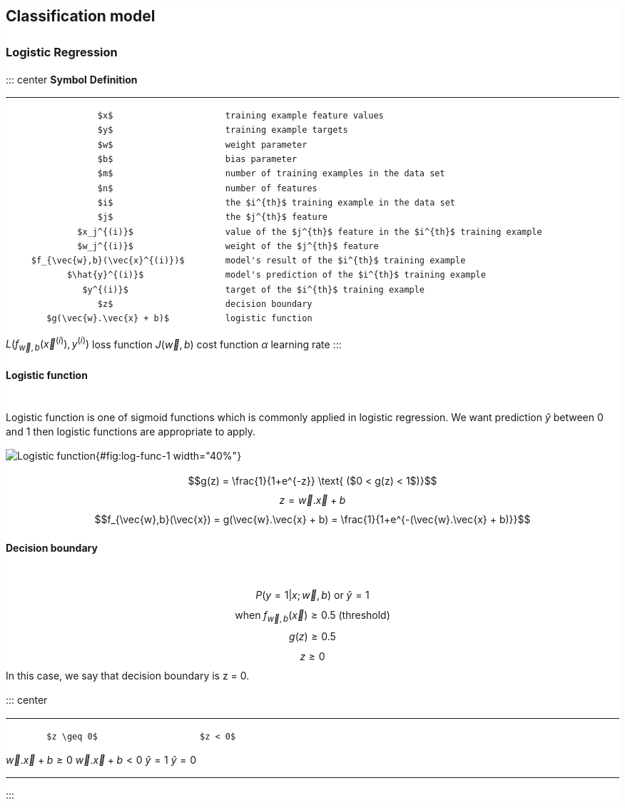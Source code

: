 ## Classification model

### Logistic Regression

::: center
                   **Symbol**                  **Definition**
  -------------------------------------------- ----------------------------------------------------------------
                      $x$                      training example feature values
                      $y$                      training example targets
                      $w$                      weight parameter
                      $b$                      bias parameter
                      $m$                      number of training examples in the data set
                      $n$                      number of features
                      $i$                      the $i^{th}$ training example in the data set
                      $j$                      the $j^{th}$ feature
                  $x_j^{(i)}$                  value of the $j^{th}$ feature in the $i^{th}$ training example
                  $w_j^{(i)}$                  weight of the $j^{th}$ feature
         $f_{\vec{w},b}(\vec{x}^{(i)})$        model's result of the $i^{th}$ training example
                $\hat{y}^{(i)}$                model's prediction of the $i^{th}$ training example
                   $y^{(i)}$                   target of the $i^{th}$ training example
                      $z$                      decision boundary
            $g(\vec{w}.\vec{x} + b)$           logistic function
   $L(f_{\vec{w},b}(\vec{x}^{(i)}), y^{(i)})$  loss function
                 $J(\vec{w},b)$                cost function
                    $\alpha$                   learning rate
:::

#### Logistic function

${}$\
Logistic function is one of sigmoid functions which is commonly applied
in logistic regression. We want prediction $\hat{y}$ between 0 and 1
then logistic functions are appropriate to apply.

![Logistic function](image/sigmoid_function.png){#fig:log-func-1
width="40%"}

$$g(z) = \frac{1}{1+e^{-z}}  \text{  ($0 < g(z) < 1$)}$$
$$z = \vec{w}.\vec{x} + b$$
$$f_{\vec{w},b}(\vec{x}) = g(\vec{w}.\vec{x} + b) = \frac{1}{1+e^{-(\vec{w}.\vec{x} + b)}}$$

#### Decision boundary

${}$\
$$P(y=1|x; \vec{w},b) \text{ or } \hat{y} = 1$$
$$\text{when }f_{\vec{w},b}(\vec{x}) \geq 0.5 \text{ (threshold)}$$
$$g(z) \geq 0.5$$ $$z \geq 0$$ In this case, we say that decision
boundary is z = 0.

::: center
  ------------------------------ --------------------------
            $z \geq 0$                    $z < 0$
   $\vec{w}.\vec{x} + b \geq 0$   $\vec{w}.\vec{x} + b< 0$
          $\hat{y} = 1$                $\hat{y} = 0$
  ------------------------------ --------------------------
:::
